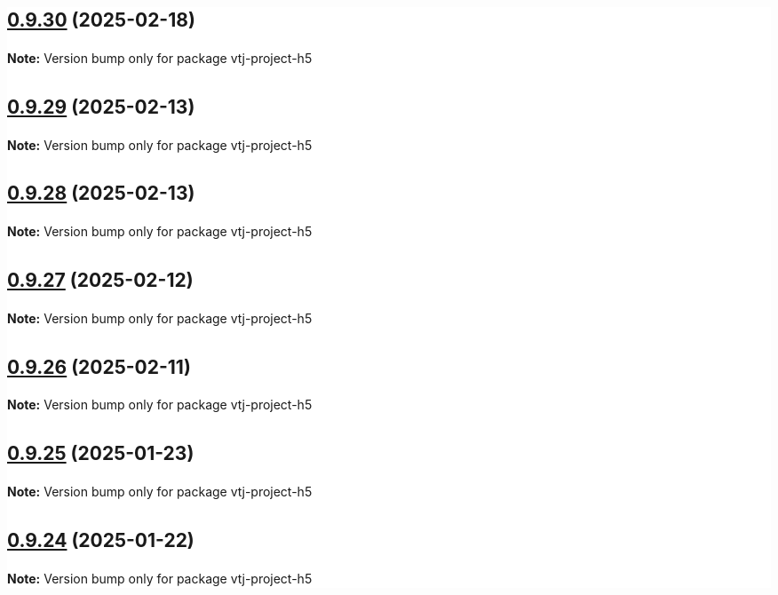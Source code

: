 



## [0.9.30](https://gitee.com/newgateway/vtj/compare/vtj-project-h5@0.9.29...vtj-project-h5@0.9.30) (2025-02-18)

**Note:** Version bump only for package vtj-project-h5





## [0.9.29](https://gitee.com/newgateway/vtj/compare/vtj-project-h5@0.9.28...vtj-project-h5@0.9.29) (2025-02-13)

**Note:** Version bump only for package vtj-project-h5





## [0.9.28](https://gitee.com/newgateway/vtj/compare/vtj-project-h5@0.9.27...vtj-project-h5@0.9.28) (2025-02-13)

**Note:** Version bump only for package vtj-project-h5





## [0.9.27](https://gitee.com/newgateway/vtj/compare/vtj-project-h5@0.9.26...vtj-project-h5@0.9.27) (2025-02-12)

**Note:** Version bump only for package vtj-project-h5





## [0.9.26](https://gitee.com/newgateway/vtj/compare/vtj-project-h5@0.9.25...vtj-project-h5@0.9.26) (2025-02-11)

**Note:** Version bump only for package vtj-project-h5





## [0.9.25](https://gitee.com/newgateway/vtj/compare/vtj-project-h5@0.9.24...vtj-project-h5@0.9.25) (2025-01-23)

**Note:** Version bump only for package vtj-project-h5





## [0.9.24](https://gitee.com/newgateway/vtj/compare/vtj-project-h5@0.9.23...vtj-project-h5@0.9.24) (2025-01-22)

**Note:** Version bump only for package vtj-project-h5
